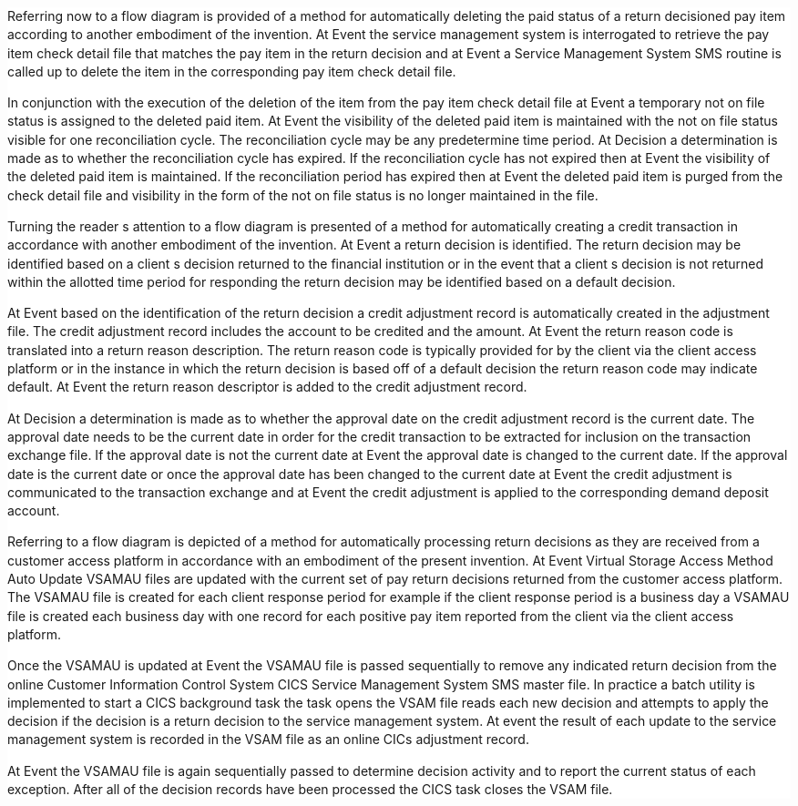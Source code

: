Referring now to a flow diagram is provided of a method for automatically deleting the paid status of a return decisioned pay item according to another embodiment of the invention. At Event the service management system is interrogated to retrieve the pay item check detail file that matches the pay item in the return decision and at Event a Service Management System SMS routine is called up to delete the item in the corresponding pay item check detail file.

In conjunction with the execution of the deletion of the item from the pay item check detail file at Event a temporary not on file status is assigned to the deleted paid item. At Event the visibility of the deleted paid item is maintained with the not on file status visible for one reconciliation cycle. The reconciliation cycle may be any predetermine time period. At Decision a determination is made as to whether the reconciliation cycle has expired. If the reconciliation cycle has not expired then at Event the visibility of the deleted paid item is maintained. If the reconciliation period has expired then at Event the deleted paid item is purged from the check detail file and visibility in the form of the not on file status is no longer maintained in the file.

Turning the reader s attention to a flow diagram is presented of a method for automatically creating a credit transaction in accordance with another embodiment of the invention. At Event a return decision is identified. The return decision may be identified based on a client s decision returned to the financial institution or in the event that a client s decision is not returned within the allotted time period for responding the return decision may be identified based on a default decision.

At Event based on the identification of the return decision a credit adjustment record is automatically created in the adjustment file. The credit adjustment record includes the account to be credited and the amount. At Event the return reason code is translated into a return reason description. The return reason code is typically provided for by the client via the client access platform or in the instance in which the return decision is based off of a default decision the return reason code may indicate default. At Event the return reason descriptor is added to the credit adjustment record.

At Decision a determination is made as to whether the approval date on the credit adjustment record is the current date. The approval date needs to be the current date in order for the credit transaction to be extracted for inclusion on the transaction exchange file. If the approval date is not the current date at Event the approval date is changed to the current date. If the approval date is the current date or once the approval date has been changed to the current date at Event the credit adjustment is communicated to the transaction exchange and at Event the credit adjustment is applied to the corresponding demand deposit account.

Referring to a flow diagram is depicted of a method for automatically processing return decisions as they are received from a customer access platform in accordance with an embodiment of the present invention. At Event Virtual Storage Access Method Auto Update VSAMAU files are updated with the current set of pay return decisions returned from the customer access platform. The VSAMAU file is created for each client response period for example if the client response period is a business day a VSAMAU file is created each business day with one record for each positive pay item reported from the client via the client access platform.

Once the VSAMAU is updated at Event the VSAMAU file is passed sequentially to remove any indicated return decision from the online Customer Information Control System CICS Service Management System SMS master file. In practice a batch utility is implemented to start a CICS background task the task opens the VSAM file reads each new decision and attempts to apply the decision if the decision is a return decision to the service management system. At event the result of each update to the service management system is recorded in the VSAM file as an online CICs adjustment record.

At Event the VSAMAU file is again sequentially passed to determine decision activity and to report the current status of each exception. After all of the decision records have been processed the CICS task closes the VSAM file.
